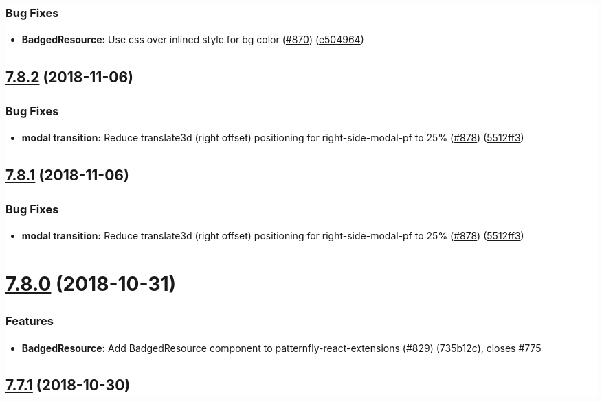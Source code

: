 ### Bug Fixes

* **BadgedResource:** Use css over inlined style for bg color ([#870](https://github.com/patternfly/patternfly-react/issues/870)) ([e504964](https://github.com/patternfly/patternfly-react/commit/e504964))




<a name="7.8.2"></a>
## [7.8.2](https://github.com/patternfly/patternfly-react/compare/patternfly3-react-lerna-root@7.8.0...patternfly3-react-lerna-root@7.8.2) (2018-11-06)


### Bug Fixes

* **modal transition:** Reduce translate3d (right offset) positioning for right-side-modal-pf to 25% ([#878](https://github.com/patternfly/patternfly-react/issues/878)) ([5512ff3](https://github.com/patternfly/patternfly-react/commit/5512ff3))




<a name="7.8.1"></a>
## [7.8.1](https://github.com/patternfly/patternfly-react/compare/patternfly3-react-lerna-root@7.8.0...patternfly3-react-lerna-root@7.8.1) (2018-11-06)


### Bug Fixes

* **modal transition:** Reduce translate3d (right offset) positioning for right-side-modal-pf to 25% ([#878](https://github.com/patternfly/patternfly-react/issues/878)) ([5512ff3](https://github.com/patternfly/patternfly-react/commit/5512ff3))




<a name="7.8.0"></a>
# [7.8.0](https://github.com/patternfly/patternfly-react/compare/patternfly3-react-lerna-root@7.7.1...patternfly3-react-lerna-root@7.8.0) (2018-10-31)


### Features

* **BadgedResource:** Add BadgedResource component to patternfly-react-extensions ([#829](https://github.com/patternfly/patternfly-react/issues/829)) ([735b12c](https://github.com/patternfly/patternfly-react/commit/735b12c)), closes [#775](https://github.com/patternfly/patternfly-react/issues/775)




<a name="7.7.1"></a>
## [7.7.1](https://github.com/patternfly/patternfly-react/compare/patternfly3-react-lerna-root@7.7.0...patternfly3-react-lerna-root@7.7.1) (2018-10-30)
